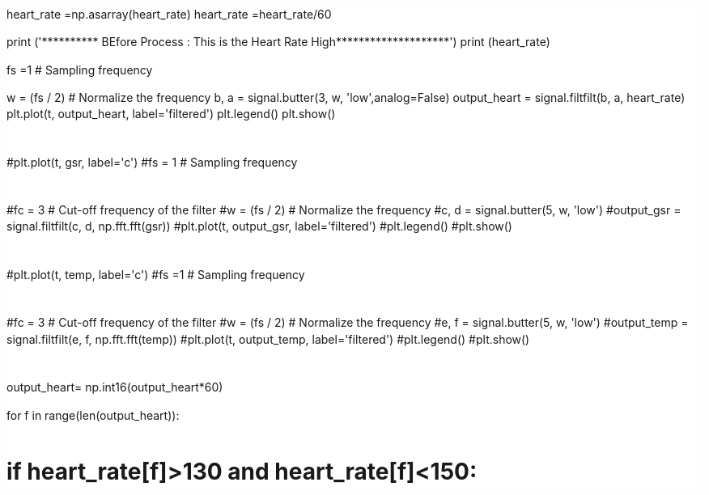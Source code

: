 


heart_rate =np.asarray(heart_rate)
heart_rate =heart_rate/60

print ('********** BEfore Process : This is the Heart Rate High********************')
print (heart_rate)

fs =1   # Sampling frequency

w =  (fs / 2) # Normalize the frequency
b, a = signal.butter(3, w, 'low',analog=False)
output_heart = signal.filtfilt(b, a, heart_rate)
plt.plot(t, output_heart, label='filtered')
plt.legend()
plt.show()






#
#plt.plot(t, gsr, label='c')
#fs = 1  # Sampling frequency
#
#fc = 3  # Cut-off frequency of the filter
#w = (fs / 2) # Normalize the frequency
#c, d = signal.butter(5, w, 'low')
#output_gsr = signal.filtfilt(c, d, np.fft.fft(gsr))
#plt.plot(t, output_gsr, label='filtered')
#plt.legend()
#plt.show()
#
#
##
#plt.plot(t, temp, label='c')
#fs =1  # Sampling frequency
#
#fc = 3  # Cut-off frequency of the filter
#w =  (fs / 2) # Normalize the frequency
#e, f = signal.butter(5, w, 'low')
#output_temp = signal.filtfilt(e, f, np.fft.fft(temp))
#plt.plot(t, output_temp, label='filtered')
#plt.legend()
#plt.show()
#
#


output_heart= np.int16(output_heart*60)


for f in range(len(output_heart)):    
    
#    if  heart_rate[f]>130 and heart_rate[f]<150:
        